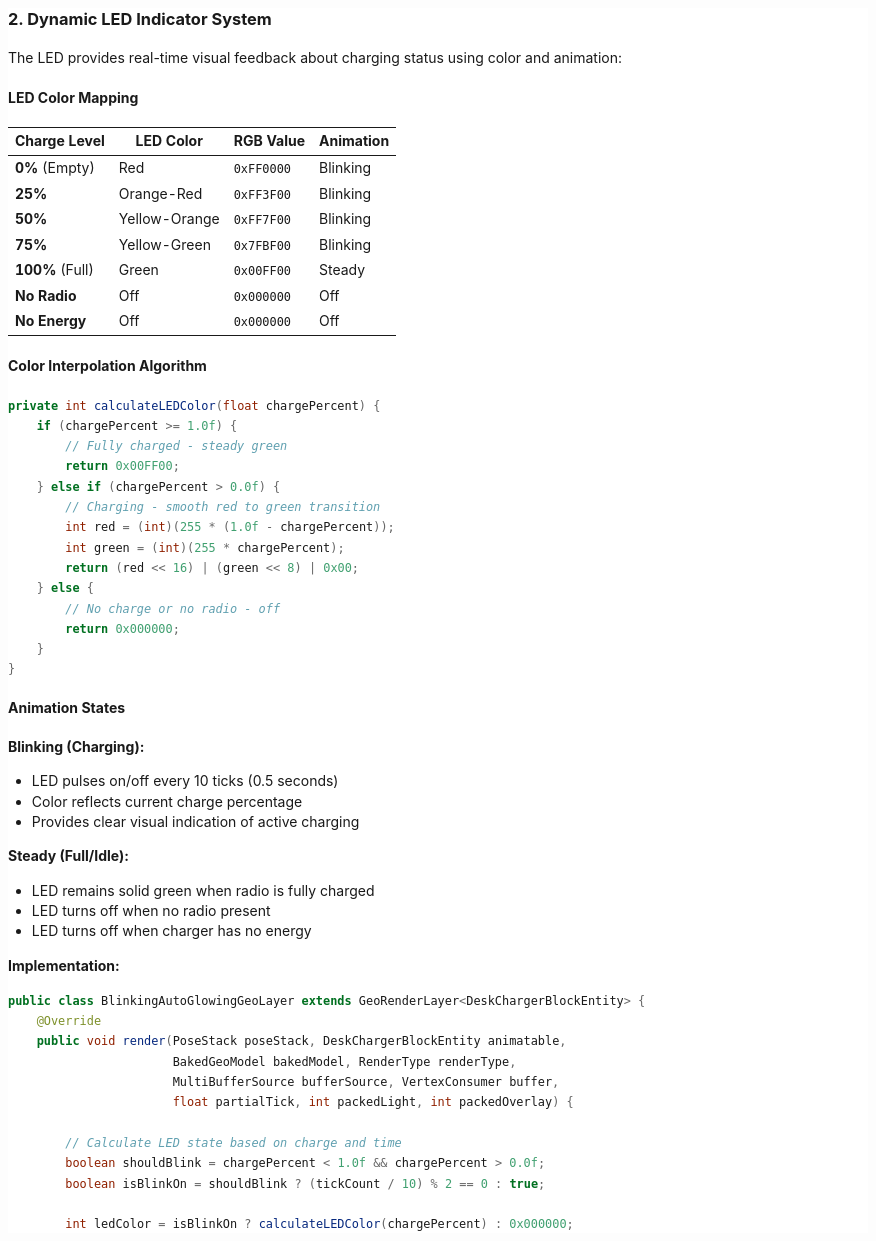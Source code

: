 
### 2. **Dynamic LED Indicator System**

The LED provides real-time visual feedback about charging status using color and animation:

#### LED Color Mapping

| Charge Level | LED Color | RGB Value | Animation |
|-------------|-----------|-----------|-----------|
| **0%** (Empty) | Red | `0xFF0000` | Blinking |
| **25%** | Orange-Red | `0xFF3F00` | Blinking |
| **50%** | Yellow-Orange | `0xFF7F00` | Blinking |
| **75%** | Yellow-Green | `0x7FBF00` | Blinking |
| **100%** (Full) | Green | `0x00FF00` | Steady |
| **No Radio** | Off | `0x000000` | Off |
| **No Energy** | Off | `0x000000` | Off |

#### Color Interpolation Algorithm
```java
private int calculateLEDColor(float chargePercent) {
    if (chargePercent >= 1.0f) {
        // Fully charged - steady green
        return 0x00FF00;
    } else if (chargePercent > 0.0f) {
        // Charging - smooth red to green transition
        int red = (int)(255 * (1.0f - chargePercent));
        int green = (int)(255 * chargePercent);
        return (red << 16) | (green << 8) | 0x00;
    } else {
        // No charge or no radio - off
        return 0x000000;
    }
}
```

#### Animation States

**Blinking (Charging):**
- LED pulses on/off every 10 ticks (0.5 seconds)
- Color reflects current charge percentage
- Provides clear visual indication of active charging

**Steady (Full/Idle):**
- LED remains solid green when radio is fully charged
- LED turns off when no radio present
- LED turns off when charger has no energy

**Implementation:**
```java
public class BlinkingAutoGlowingGeoLayer extends GeoRenderLayer<DeskChargerBlockEntity> {
    @Override
    public void render(PoseStack poseStack, DeskChargerBlockEntity animatable, 
                       BakedGeoModel bakedModel, RenderType renderType, 
                       MultiBufferSource bufferSource, VertexConsumer buffer, 
                       float partialTick, int packedLight, int packedOverlay) {
        
        // Calculate LED state based on charge and time
        boolean shouldBlink = chargePercent < 1.0f && chargePercent > 0.0f;
        boolean isBlinkOn = shouldBlink ? (tickCount / 10) % 2 == 0 : true;
        
        int ledColor = isBlinkOn ? calculateLEDColor(chargePercent) : 0x000000;
```